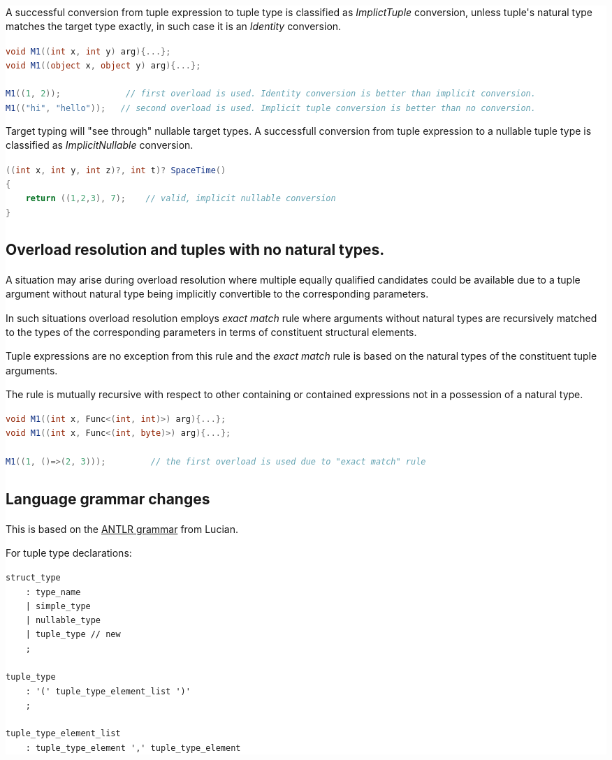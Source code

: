 A successful conversion from tuple expression to tuple type is classified as _ImplictTuple_ conversion, unless tuple's natural type matches the target type exactly, in such case it is an _Identity_ conversion.

```C#
void M1((int x, int y) arg){...};
void M1((object x, object y) arg){...};

M1((1, 2));   			// first overload is used. Identity conversion is better than implicit conversion. 
M1(("hi", "hello"));   // second overload is used. Implicit tuple conversion is better than no conversion. 
```

Target typing will "see through" nullable target types. A successfull conversion from tuple expression to a nullable tuple type is classified as _ImplicitNullable_ conversion.

```C#
((int x, int y, int z)?, int t)? SpaceTime()
{
	return ((1,2,3), 7); 	// valid, implicit nullable conversion
}
``` 

Overload resolution and tuples with no natural types.
--------------

A situation may arise during overload resolution where multiple equally qualified candidates could be available due to a tuple argument without natural type being implicitly convertible to the corresponding parameters.

In such situations overload resolution employs _exact match_ rule where arguments without natural types are recursively matched to the types of the corresponding parameters in terms of constituent structural elements.

Tuple expressions are no exception from this rule and the _exact match_ rule is based on the natural types of the constituent tuple arguments.

The rule is mutually recursive with respect to other containing or contained expressions not in a possession of a natural type.

```C#
void M1((int x, Func<(int, int)>) arg){...};
void M1((int x, Func<(int, byte)>) arg){...};

M1((1, ()=>(2, 3)));         // the first overload is used due to "exact match" rule

``` 

Language grammar changes
---------------------
This is based on the [ANTLR grammar](https://raw.githubusercontent.com/ljw1004/csharpspec/gh-pages/csharp.g4) from Lucian.

For tuple type declarations:

```ANTLR
struct_type
    : type_name
    | simple_type
    | nullable_type
    | tuple_type // new
    ; 
    
tuple_type
    : '(' tuple_type_element_list ')'
    ;
    
tuple_type_element_list
    : tuple_type_element ',' tuple_type_element
```
